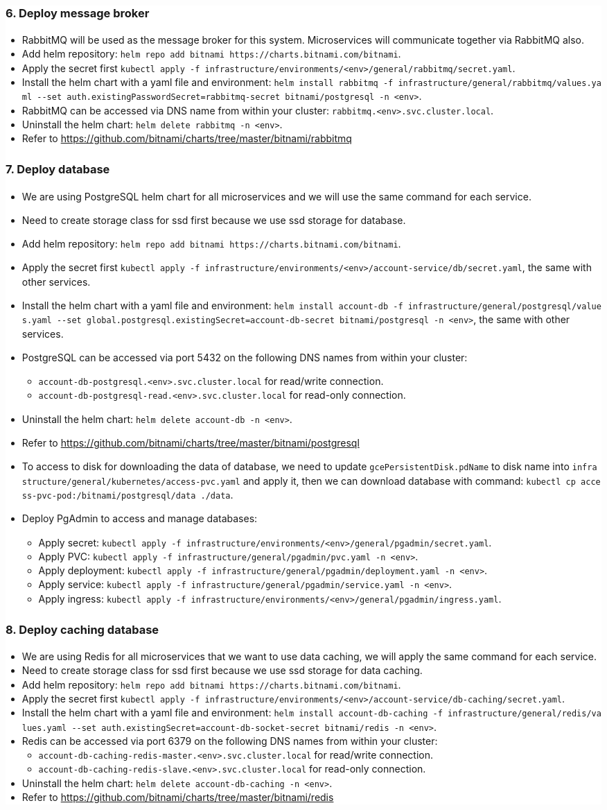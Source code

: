 ### 6. Deploy message broker
- RabbitMQ will be used as the message broker for this system. Microservices will communicate together via RabbitMQ also.
- Add helm repository: `helm repo add bitnami https://charts.bitnami.com/bitnami`.
- Apply the secret first `kubectl apply -f infrastructure/environments/<env>/general/rabbitmq/secret.yaml`.
- Install the helm chart with a yaml file and environment: `helm install rabbitmq -f infrastructure/general/rabbitmq/values.yaml --set auth.existingPasswordSecret=rabbitmq-secret bitnami/postgresql -n <env>`.
- RabbitMQ can be accessed via DNS name from within your cluster: `rabbitmq.<env>.svc.cluster.local`.
- Uninstall the helm chart: `helm delete rabbitmq -n <env>`.
- Refer to https://github.com/bitnami/charts/tree/master/bitnami/rabbitmq

### 7. Deploy database
- We are using PostgreSQL helm chart for all microservices and we will use the same command for each service.
- Need to create storage class for ssd first because we use ssd storage for database.
- Add helm repository: `helm repo add bitnami https://charts.bitnami.com/bitnami`.
- Apply the secret first `kubectl apply -f infrastructure/environments/<env>/account-service/db/secret.yaml`, the same with other services.
- Install the helm chart with a yaml file and environment: `helm install account-db -f infrastructure/general/postgresql/values.yaml --set global.postgresql.existingSecret=account-db-secret bitnami/postgresql -n <env>`, the same with other services.
- PostgreSQL can be accessed via port 5432 on the following DNS names from within your cluster:
  + `account-db-postgresql.<env>.svc.cluster.local` for read/write connection.
  + `account-db-postgresql-read.<env>.svc.cluster.local` for read-only connection.
- Uninstall the helm chart: `helm delete account-db -n <env>`.
- Refer to https://github.com/bitnami/charts/tree/master/bitnami/postgresql

- To access to disk for downloading the data of database, we need to update `gcePersistentDisk.pdName` to disk name into `infrastructure/general/kubernetes/access-pvc.yaml` and apply it, then we can download database with command: `kubectl cp access-pvc-pod:/bitnami/postgresql/data ./data`.
- Deploy PgAdmin to access and manage databases:
  + Apply secret: `kubectl apply -f infrastructure/environments/<env>/general/pgadmin/secret.yaml`.
  + Apply PVC: `kubectl apply -f infrastructure/general/pgadmin/pvc.yaml -n <env>`.
  + Apply deployment: `kubectl apply -f infrastructure/general/pgadmin/deployment.yaml -n <env>`.
  + Apply service: `kubectl apply -f infrastructure/general/pgadmin/service.yaml -n <env>`.
  + Apply ingress: `kubectl apply -f infrastructure/environments/<env>/general/pgadmin/ingress.yaml`.

### 8. Deploy caching database
- We are using Redis for all microservices that we want to use data caching, we will apply the same command for each service.
- Need to create storage class for ssd first because we use ssd storage for data caching.
- Add helm repository: `helm repo add bitnami https://charts.bitnami.com/bitnami`.
- Apply the secret first `kubectl apply -f infrastructure/environments/<env>/account-service/db-caching/secret.yaml`.
- Install the helm chart with a yaml file and environment: `helm install account-db-caching -f infrastructure/general/redis/values.yaml --set auth.existingSecret=account-db-socket-secret bitnami/redis -n <env>`.
- Redis can be accessed via port 6379 on the following DNS names from within your cluster:
  + `account-db-caching-redis-master.<env>.svc.cluster.local` for read/write connection.
  + `account-db-caching-redis-slave.<env>.svc.cluster.local` for read-only connection.
- Uninstall the helm chart: `helm delete account-db-caching -n <env>`.
- Refer to https://github.com/bitnami/charts/tree/master/bitnami/redis
